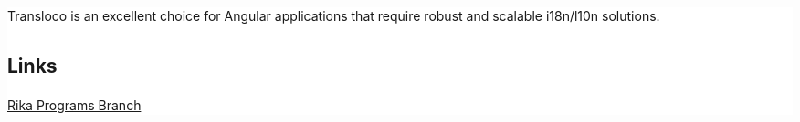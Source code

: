 
Transloco is an excellent choice for Angular applications that require robust and scalable i18n/l10n solutions.

## Links
[Rika Programs Branch](https://github.com/TBCTSystems/bct-rika-programs/tree/poc/bxl/EPM-26696)